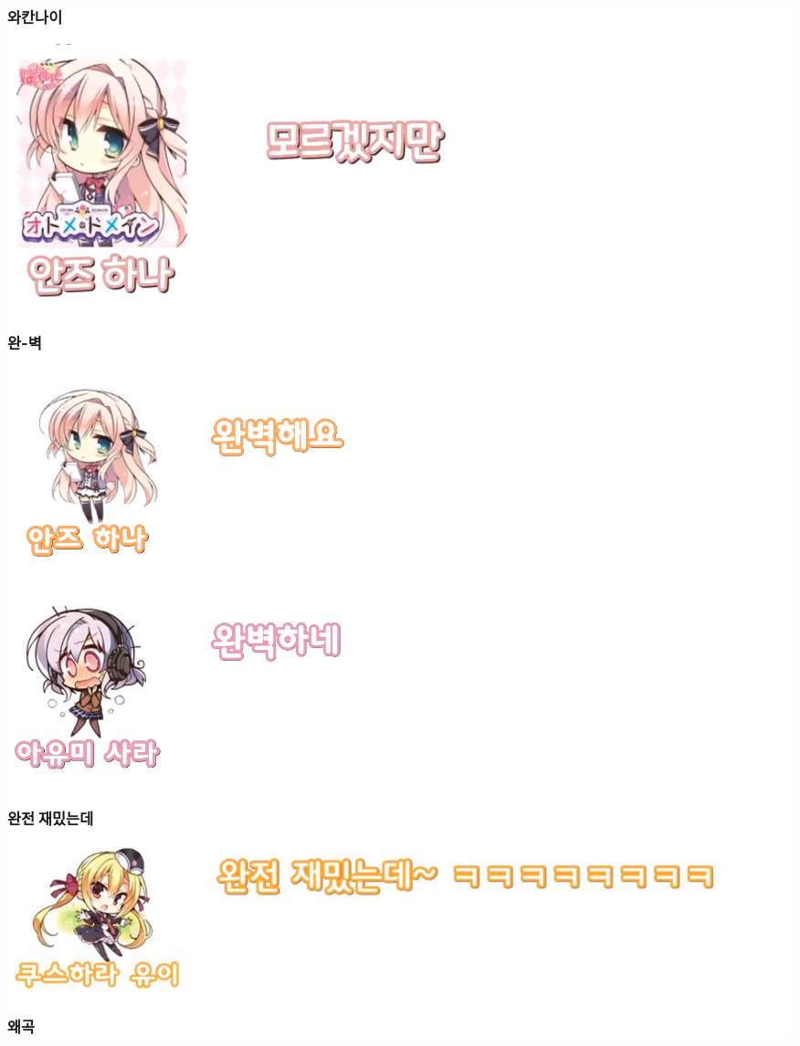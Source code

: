 ### 와칸나이
[![와칸나이](https://github.com/astrine/eroge_radio/raw/master/img/와칸나이.png)](https://github.com/astrine/eroge_radio/raw/master/img/와칸나이.png)
### 완-벽
[![완-벽](https://github.com/astrine/eroge_radio/raw/master/img/완-벽.png)](https://github.com/astrine/eroge_radio/raw/master/img/완-벽.png)
### 완전 재밌는데
[![완전 재밌는데](https://github.com/astrine/eroge_radio/raw/master/img/완전%20재밌는데.jpg)](https://github.com/astrine/eroge_radio/raw/master/img/완전%20재밌는데.jpg)
### 왜곡
